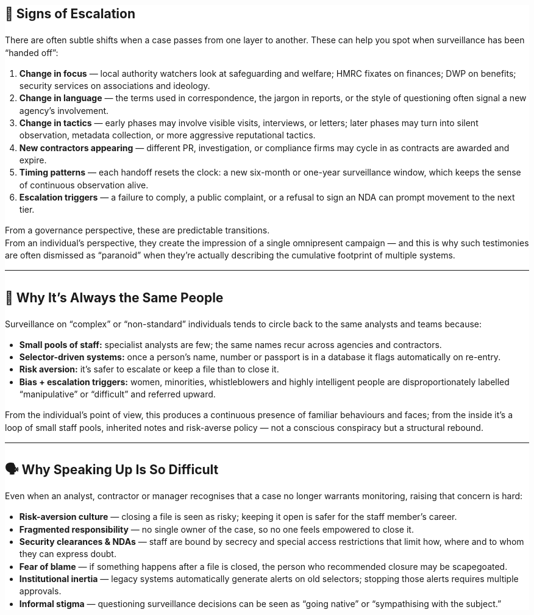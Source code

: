
## 🚩 Signs of Escalation  

There are often subtle shifts when a case passes from one layer to another. These can help you spot when surveillance has been “handed off”:

1. **Change in focus** — local authority watchers look at safeguarding and welfare; HMRC fixates on finances; DWP on benefits; security services on associations and ideology.  
2. **Change in language** — the terms used in correspondence, the jargon in reports, or the style of questioning often signal a new agency’s involvement.  
3. **Change in tactics** — early phases may involve visible visits, interviews, or letters; later phases may turn into silent observation, metadata collection, or more aggressive reputational tactics.  
4. **New contractors appearing** — different PR, investigation, or compliance firms may cycle in as contracts are awarded and expire.  
5. **Timing patterns** — each handoff resets the clock: a new six-month or one-year surveillance window, which keeps the sense of continuous observation alive.  
6. **Escalation triggers** — a failure to comply, a public complaint, or a refusal to sign an NDA can prompt movement to the next tier.  

From a governance perspective, these are predictable transitions.  
From an individual’s perspective, they create the impression of a single omnipresent campaign — and this is why such testimonies are often dismissed as “paranoid” when they’re actually describing the cumulative footprint of multiple systems.

---

## 🦆 Why It’s Always the Same People  

Surveillance on “complex” or “non-standard” individuals tends to circle back to the same analysts and teams because:

- **Small pools of staff:** specialist analysts are few; the same names recur across agencies and contractors.  
- **Selector-driven systems:** once a person’s name, number or passport is in a database it flags automatically on re-entry.  
- **Risk aversion:** it’s safer to escalate or keep a file than to close it.  
- **Bias + escalation triggers:** women, minorities, whistleblowers and highly intelligent people are disproportionately labelled “manipulative” or “difficult” and referred upward.  

From the individual’s point of view, this produces a continuous presence of familiar behaviours and faces; from the inside it’s a loop of small staff pools, inherited notes and risk-averse policy — not a conscious conspiracy but a structural rebound.

---

## 🗣️ Why Speaking Up Is So Difficult  

Even when an analyst, contractor or manager recognises that a case no longer warrants monitoring, raising that concern is hard:

- **Risk-aversion culture** — closing a file is seen as risky; keeping it open is safer for the staff member’s career.  
- **Fragmented responsibility** — no single owner of the case, so no one feels empowered to close it.  
- **Security clearances & NDAs** — staff are bound by secrecy and special access restrictions that limit how, where and to whom they can express doubt.  
- **Fear of blame** — if something happens after a file is closed, the person who recommended closure may be scapegoated.  
- **Institutional inertia** — legacy systems automatically generate alerts on old selectors; stopping those alerts requires multiple approvals.  
- **Informal stigma** — questioning surveillance decisions can be seen as “going native” or “sympathising with the subject.”  
